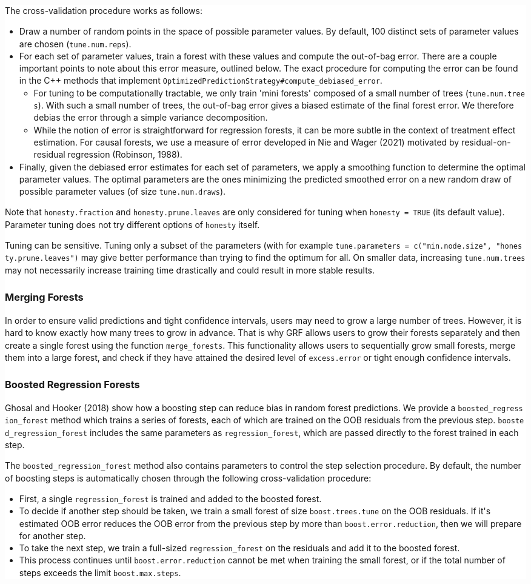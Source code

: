 The cross-validation procedure works as follows:
- Draw a number of random points in the space of possible parameter values. By default, 100 distinct sets of parameter values are chosen (`tune.num.reps`).
- For each set of parameter values, train a forest with these values and compute the out-of-bag error. There are a couple important points to note about this error measure, outlined below. The exact procedure for computing the error can be found in the C++ methods that implement `OptimizedPredictionStrategy#compute_debiased_error`.
  - For tuning to be computationally tractable, we only train 'mini forests' composed of a small number of trees (`tune.num.trees`). With such a small number of trees, the out-of-bag error gives a biased estimate of the final forest error. We therefore debias the error through a simple variance decomposition.
  - While the notion of error is straightforward for regression forests, it can be more subtle in the context of treatment effect estimation. For causal forests, we use a measure of error developed in Nie and Wager (2021) motivated by residual-on-residual regression (Robinson, 1988).
- Finally, given the debiased error estimates for each set of parameters, we apply a smoothing function to determine the optimal parameter values. The optimal parameters are the ones minimizing the predicted smoothed error on a new random draw of possible parameter values (of size `tune.num.draws`).

Note that `honesty.fraction` and `honesty.prune.leaves` are only considered for tuning when `honesty = TRUE` (its default value). Parameter tuning does not try different options of `honesty` itself.

Tuning can be sensitive. Tuning only a subset of the parameters (with for example `tune.parameters = c("min.node.size", "honesty.prune.leaves")` may give better performance than trying to find the optimum for all. On smaller data, increasing `tune.num.trees` may not necessarily increase training time drastically and could result in more stable results.

### Merging Forests

In order to ensure valid predictions and tight confidence intervals, users may need to grow a large number of trees. However, it is hard to know exactly how many trees to grow in advance. That is why
GRF allows users to grow their forests separately and then create a single forest using the function `merge_forests`. This functionality allows users to sequentially grow small forests, merge them into a large forest, and check if they have attained the desired level of `excess.error` or tight enough confidence intervals.


### Boosted Regression Forests

Ghosal and Hooker (2018) show how a boosting step can reduce bias in random forest predictions. We provide a `boosted_regression_forest` method which trains a series of forests, each of which are trained on the OOB residuals from the previous step. `boosted_regression_forest` includes the same parameters as `regression_forest`, which are passed directly to the forest trained in each step.

The `boosted_regression_forest` method also contains parameters to control the step selection procedure. By default, the number of boosting steps is automatically chosen through the following cross-validation procedure:
- First, a single `regression_forest` is trained and added to the boosted forest.
- To decide if another step should be taken, we train a small forest of size `boost.trees.tune` on the OOB residuals. If it's estimated OOB error reduces the OOB error from the previous step by more than `boost.error.reduction`, then we will prepare for another step.
- To take the next step, we train a full-sized `regression_forest` on the residuals and add it to the boosted forest.
- This process continues until `boost.error.reduction` cannot be met when training the small forest, or if the total number of steps exceeds the limit `boost.max.steps`.
